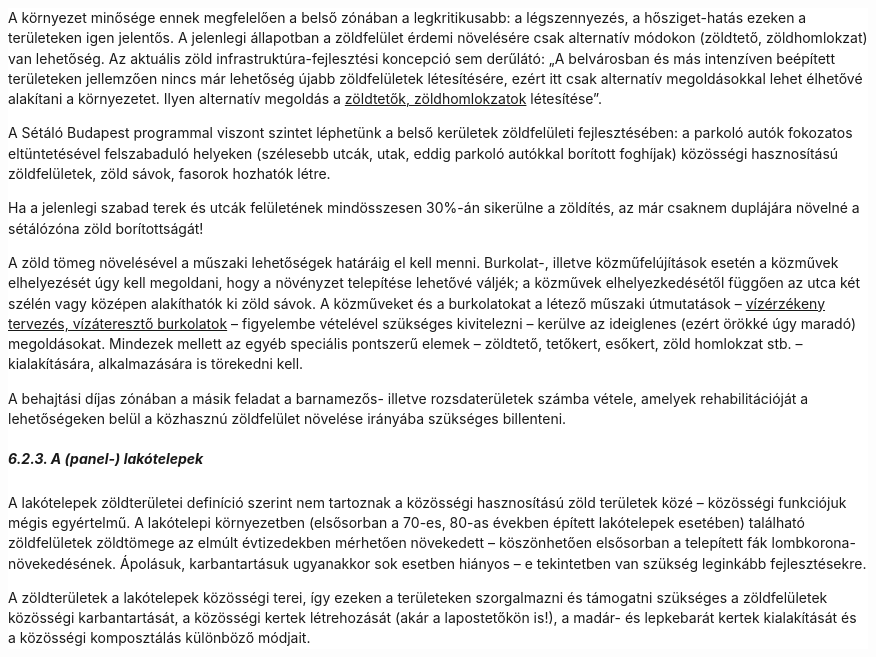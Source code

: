 A környezet minősége ennek megfelelően a belső zónában a
legkritikusabb: a légszennyezés, a hősziget-hatás ezeken a területeken igen jelentős. A jelenlegi állapotban a zöldfelület érdemi
növelésére csak alternatív módokon (zöldtető, zöldhomlokzat)
van lehetőség. Az aktuális zöld infrastruktúra-fejlesztési koncepció sem derűlátó: „A belvárosban és más intenzíven beépített
területeken jellemzően nincs már lehetőség újabb zöldfelületek
létesítésére, ezért itt csak alternatív megoldásokkal lehet élhetővé alakítani a környezetet. Ilyen alternatív megoldás a [zöldtetők, zöldhomlokzatok](# 
"Budapest zöldfelületi rendszerének fejlesztési koncepciója, 2017.") létesítése”.

A Sétáló Budapest programmal viszont szintet léphetünk a
belső kerületek zöldfelületi fejlesztésében: a parkoló autók
fokozatos eltüntetésével felszabaduló helyeken (szélesebb
utcák, utak, eddig parkoló autókkal borított foghíjak) közösségi
hasznosítású zöldfelületek, zöld sávok, fasorok hozhatók létre.

Ha a jelenlegi szabad terek és utcák felületének mindösszesen
30%-án sikerülne a zöldítés, az már csaknem duplájára növelné
a sétálózóna zöld borítottságát!

A zöld tömeg növelésével a műszaki lehetőségek határáig el kell
menni. Burkolat-, illetve közműfelújítások esetén a közművek elhelyezését úgy kell megoldani, hogy a növényzet telepítése lehetővé
váljék; a közművek elhelyezkedésétől függően az utca két szélén
vagy középen alakíthatók ki zöld sávok. A közműveket és a burkolatokat a létező műszaki útmutatások – [vízérzékeny tervezés, vízáteresztő burkolatok](# 
"A Zöld Infrastruktúra Füzetek sorozat kötetei") – figyelembe vételével szükséges kivitelezni
– kerülve az ideiglenes (ezért örökké úgy maradó) megoldásokat.
Mindezek mellett az egyéb speciális pontszerű elemek – zöldtető, tetőkert, esőkert, zöld homlokzat stb. – kialakítására, alkalmazására is törekedni kell.

A behajtási díjas zónában a másik feladat a barnamezős- illetve
rozsdaterületek számba vétele, amelyek rehabilitációját a lehetőségeken belül a közhasznú zöldfelület növelése irányába
szükséges billenteni.

##### 6.2.3. A (panel-) lakótelepek

A lakótelepek zöldterületei definíció szerint nem tartoznak a
közösségi hasznosítású zöld területek közé – közösségi funkciójuk mégis egyértelmű. A lakótelepi környezetben (elsősorban
a 70-es, 80-as években épített lakótelepek esetében) található
zöldfelületek zöldtömege az elmúlt évtizedekben mérhetően
növekedett – köszönhetően elsősorban a telepített fák lombkorona-növekedésének. Ápolásuk, karbantartásuk ugyanakkor
sok esetben hiányos – e tekintetben van szükség leginkább
fejlesztésekre.

A zöldterületek a lakótelepek közösségi terei, így ezeken a területeken szorgalmazni és támogatni szükséges a zöldfelületek
közösségi karbantartását, a közösségi kertek létrehozását (akár
a lapostetőkön is!), a madár- és lepkebarát kertek kialakítását
és a közösségi komposztálás különböző módjait.
